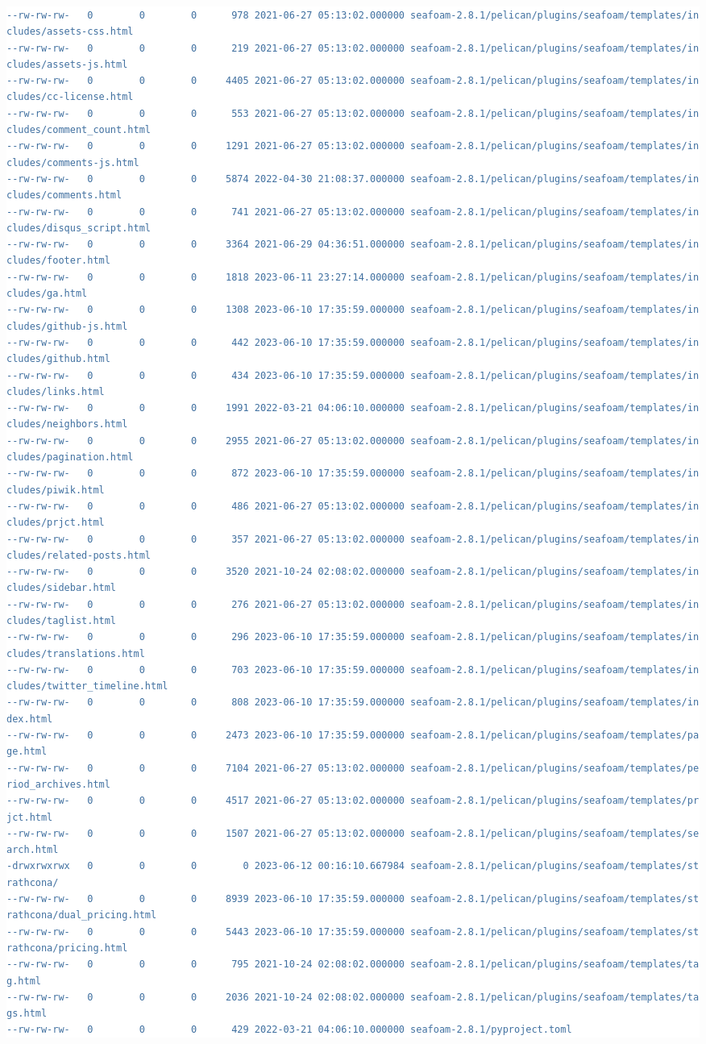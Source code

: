 ```diff
--rw-rw-rw-   0        0        0      978 2021-06-27 05:13:02.000000 seafoam-2.8.1/pelican/plugins/seafoam/templates/includes/assets-css.html
--rw-rw-rw-   0        0        0      219 2021-06-27 05:13:02.000000 seafoam-2.8.1/pelican/plugins/seafoam/templates/includes/assets-js.html
--rw-rw-rw-   0        0        0     4405 2021-06-27 05:13:02.000000 seafoam-2.8.1/pelican/plugins/seafoam/templates/includes/cc-license.html
--rw-rw-rw-   0        0        0      553 2021-06-27 05:13:02.000000 seafoam-2.8.1/pelican/plugins/seafoam/templates/includes/comment_count.html
--rw-rw-rw-   0        0        0     1291 2021-06-27 05:13:02.000000 seafoam-2.8.1/pelican/plugins/seafoam/templates/includes/comments-js.html
--rw-rw-rw-   0        0        0     5874 2022-04-30 21:08:37.000000 seafoam-2.8.1/pelican/plugins/seafoam/templates/includes/comments.html
--rw-rw-rw-   0        0        0      741 2021-06-27 05:13:02.000000 seafoam-2.8.1/pelican/plugins/seafoam/templates/includes/disqus_script.html
--rw-rw-rw-   0        0        0     3364 2021-06-29 04:36:51.000000 seafoam-2.8.1/pelican/plugins/seafoam/templates/includes/footer.html
--rw-rw-rw-   0        0        0     1818 2023-06-11 23:27:14.000000 seafoam-2.8.1/pelican/plugins/seafoam/templates/includes/ga.html
--rw-rw-rw-   0        0        0     1308 2023-06-10 17:35:59.000000 seafoam-2.8.1/pelican/plugins/seafoam/templates/includes/github-js.html
--rw-rw-rw-   0        0        0      442 2023-06-10 17:35:59.000000 seafoam-2.8.1/pelican/plugins/seafoam/templates/includes/github.html
--rw-rw-rw-   0        0        0      434 2023-06-10 17:35:59.000000 seafoam-2.8.1/pelican/plugins/seafoam/templates/includes/links.html
--rw-rw-rw-   0        0        0     1991 2022-03-21 04:06:10.000000 seafoam-2.8.1/pelican/plugins/seafoam/templates/includes/neighbors.html
--rw-rw-rw-   0        0        0     2955 2021-06-27 05:13:02.000000 seafoam-2.8.1/pelican/plugins/seafoam/templates/includes/pagination.html
--rw-rw-rw-   0        0        0      872 2023-06-10 17:35:59.000000 seafoam-2.8.1/pelican/plugins/seafoam/templates/includes/piwik.html
--rw-rw-rw-   0        0        0      486 2021-06-27 05:13:02.000000 seafoam-2.8.1/pelican/plugins/seafoam/templates/includes/prjct.html
--rw-rw-rw-   0        0        0      357 2021-06-27 05:13:02.000000 seafoam-2.8.1/pelican/plugins/seafoam/templates/includes/related-posts.html
--rw-rw-rw-   0        0        0     3520 2021-10-24 02:08:02.000000 seafoam-2.8.1/pelican/plugins/seafoam/templates/includes/sidebar.html
--rw-rw-rw-   0        0        0      276 2021-06-27 05:13:02.000000 seafoam-2.8.1/pelican/plugins/seafoam/templates/includes/taglist.html
--rw-rw-rw-   0        0        0      296 2023-06-10 17:35:59.000000 seafoam-2.8.1/pelican/plugins/seafoam/templates/includes/translations.html
--rw-rw-rw-   0        0        0      703 2023-06-10 17:35:59.000000 seafoam-2.8.1/pelican/plugins/seafoam/templates/includes/twitter_timeline.html
--rw-rw-rw-   0        0        0      808 2023-06-10 17:35:59.000000 seafoam-2.8.1/pelican/plugins/seafoam/templates/index.html
--rw-rw-rw-   0        0        0     2473 2023-06-10 17:35:59.000000 seafoam-2.8.1/pelican/plugins/seafoam/templates/page.html
--rw-rw-rw-   0        0        0     7104 2021-06-27 05:13:02.000000 seafoam-2.8.1/pelican/plugins/seafoam/templates/period_archives.html
--rw-rw-rw-   0        0        0     4517 2021-06-27 05:13:02.000000 seafoam-2.8.1/pelican/plugins/seafoam/templates/prjct.html
--rw-rw-rw-   0        0        0     1507 2021-06-27 05:13:02.000000 seafoam-2.8.1/pelican/plugins/seafoam/templates/search.html
-drwxrwxrwx   0        0        0        0 2023-06-12 00:16:10.667984 seafoam-2.8.1/pelican/plugins/seafoam/templates/strathcona/
--rw-rw-rw-   0        0        0     8939 2023-06-10 17:35:59.000000 seafoam-2.8.1/pelican/plugins/seafoam/templates/strathcona/dual_pricing.html
--rw-rw-rw-   0        0        0     5443 2023-06-10 17:35:59.000000 seafoam-2.8.1/pelican/plugins/seafoam/templates/strathcona/pricing.html
--rw-rw-rw-   0        0        0      795 2021-10-24 02:08:02.000000 seafoam-2.8.1/pelican/plugins/seafoam/templates/tag.html
--rw-rw-rw-   0        0        0     2036 2021-10-24 02:08:02.000000 seafoam-2.8.1/pelican/plugins/seafoam/templates/tags.html
--rw-rw-rw-   0        0        0      429 2022-03-21 04:06:10.000000 seafoam-2.8.1/pyproject.toml
```